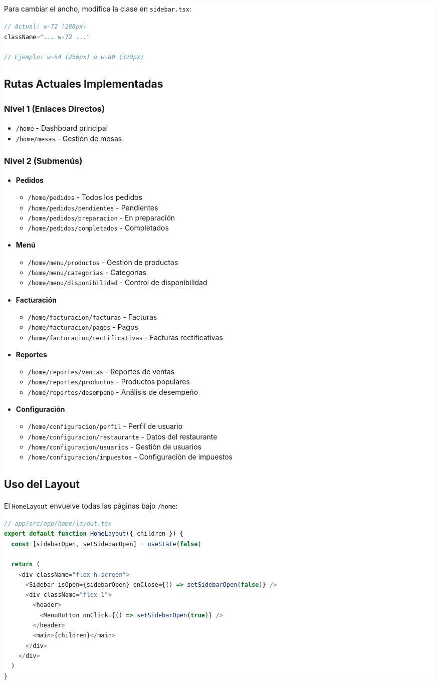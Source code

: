 Para cambiar el ancho, modifica la clase en `sidebar.tsx`:

```typescript
// Actual: w-72 (288px)
className="... w-72 ..."

// Ejemplo: w-64 (256px) o w-80 (320px)
```

## Rutas Actuales Implementadas

### Nivel 1 (Enlaces Directos)
- `/home` - Dashboard principal
- `/home/mesas` - Gestión de mesas

### Nivel 2 (Submenús)
- **Pedidos**
  - `/home/pedidos` - Todos los pedidos
  - `/home/pedidos/pendientes` - Pendientes
  - `/home/pedidos/preparacion` - En preparación
  - `/home/pedidos/completados` - Completados

- **Menú**
  - `/home/menu/productos` - Gestión de productos
  - `/home/menu/categorias` - Categorías
  - `/home/menu/disponibilidad` - Control de disponibilidad

- **Facturación**
  - `/home/facturacion/facturas` - Facturas
  - `/home/facturacion/pagos` - Pagos
  - `/home/facturacion/rectificativas` - Facturas rectificativas

- **Reportes**
  - `/home/reportes/ventas` - Reportes de ventas
  - `/home/reportes/productos` - Productos populares
  - `/home/reportes/desempeno` - Análisis de desempeño

- **Configuración**
  - `/home/configuracion/perfil` - Perfil de usuario
  - `/home/configuracion/restaurante` - Datos del restaurante
  - `/home/configuracion/usuarios` - Gestión de usuarios
  - `/home/configuracion/impuestos` - Configuración de impuestos

## Uso del Layout

El `HomeLayout` envuelve todas las páginas bajo `/home`:

```typescript
// app/src/app/home/layout.tsx
export default function HomeLayout({ children }) {
  const [sidebarOpen, setSidebarOpen] = useState(false)
  
  return (
    <div className="flex h-screen">
      <Sidebar isOpen={sidebarOpen} onClose={() => setSidebarOpen(false)} />
      <div className="flex-1">
        <header>
          <MenuButton onClick={() => setSidebarOpen(true)} />
        </header>
        <main>{children}</main>
      </div>
    </div>
  )
}
```
